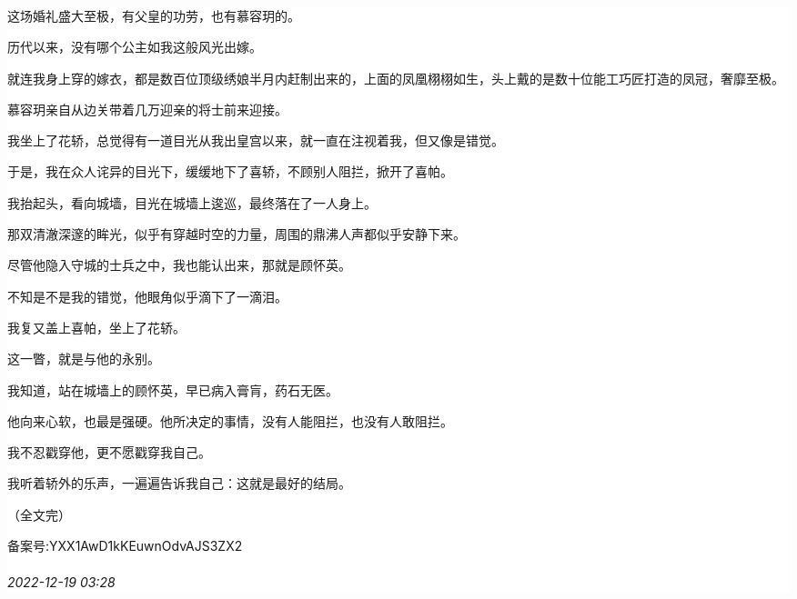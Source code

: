 
这场婚礼盛大至极，有父皇的功劳，也有慕容玥的。


历代以来，没有哪个公主如我这般风光出嫁。


就连我身上穿的嫁衣，都是数百位顶级绣娘半月内赶制出来的，上面的凤凰栩栩如生，头上戴的是数十位能工巧匠打造的凤冠，奢靡至极。


慕容玥亲自从边关带着几万迎亲的将士前来迎接。


我坐上了花轿，总觉得有一道目光从我出皇宫以来，就一直在注视着我，但又像是错觉。


于是，我在众人诧异的目光下，缓缓地下了喜轿，不顾别人阻拦，掀开了喜帕。


我抬起头，看向城墙，目光在城墙上逡巡，最终落在了一人身上。


那双清澈深邃的眸光，似乎有穿越时空的力量，周围的鼎沸人声都似乎安静下来。


尽管他隐入守城的士兵之中，我也能认出来，那就是顾怀英。


不知是不是我的错觉，他眼角似乎滴下了一滴泪。


我复又盖上喜帕，坐上了花轿。


这一瞥，就是与他的永别。


我知道，站在城墙上的顾怀英，早已病入膏肓，药石无医。


他向来心软，也最是强硬。他所决定的事情，没有人能阻拦，也没有人敢阻拦。


我不忍戳穿他，更不愿戳穿我自己。


我听着轿外的乐声，一遍遍告诉我自己：这就是最好的结局。


（全文完）


备案号:YXX1AwD1kKEuwnOdvAJS3ZX2


###### 2022-12-19 03:28
